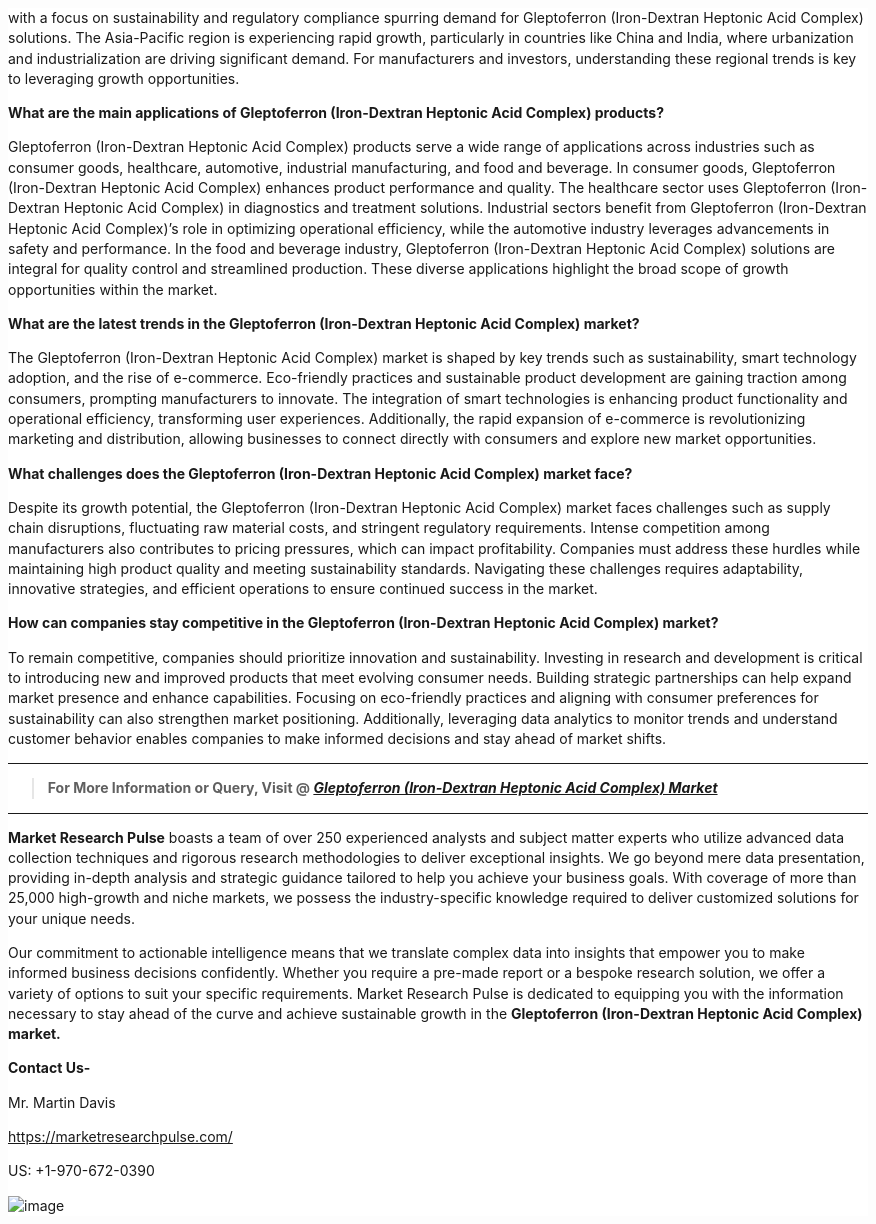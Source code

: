 with a focus on sustainability and regulatory compliance spurring demand for Gleptoferron (Iron-Dextran Heptonic Acid Complex) solutions. The Asia-Pacific region is experiencing rapid growth, particularly in countries like China and India, where urbanization and industrialization are driving significant demand. For manufacturers and investors, understanding these regional trends is key to leveraging growth opportunities.</p><p><strong>What are the main applications of Gleptoferron (Iron-Dextran Heptonic Acid Complex) products?</strong></p><p>Gleptoferron (Iron-Dextran Heptonic Acid Complex) products serve a wide range of applications across industries such as consumer goods, healthcare, automotive, industrial manufacturing, and food and beverage. In consumer goods, Gleptoferron (Iron-Dextran Heptonic Acid Complex) enhances product performance and quality. The healthcare sector uses Gleptoferron (Iron-Dextran Heptonic Acid Complex) in diagnostics and treatment solutions. Industrial sectors benefit from Gleptoferron (Iron-Dextran Heptonic Acid Complex)&rsquo;s role in optimizing operational efficiency, while the automotive industry leverages advancements in safety and performance. In the food and beverage industry, Gleptoferron (Iron-Dextran Heptonic Acid Complex) solutions are integral for quality control and streamlined production. These diverse applications highlight the broad scope of growth opportunities within the market.</p><p><strong>What are the latest trends in the Gleptoferron (Iron-Dextran Heptonic Acid Complex) market?</strong></p><p>The Gleptoferron (Iron-Dextran Heptonic Acid Complex) market is shaped by key trends such as sustainability, smart technology adoption, and the rise of e-commerce. Eco-friendly practices and sustainable product development are gaining traction among consumers, prompting manufacturers to innovate. The integration of smart technologies is enhancing product functionality and operational efficiency, transforming user experiences. Additionally, the rapid expansion of e-commerce is revolutionizing marketing and distribution, allowing businesses to connect directly with consumers and explore new market opportunities.</p><p><strong>What challenges does the Gleptoferron (Iron-Dextran Heptonic Acid Complex) market face?</strong></p><p>Despite its growth potential, the Gleptoferron (Iron-Dextran Heptonic Acid Complex) market faces challenges such as supply chain disruptions, fluctuating raw material costs, and stringent regulatory requirements. Intense competition among manufacturers also contributes to pricing pressures, which can impact profitability. Companies must address these hurdles while maintaining high product quality and meeting sustainability standards. Navigating these challenges requires adaptability, innovative strategies, and efficient operations to ensure continued success in the market.</p><p><strong>How can companies stay competitive in the Gleptoferron (Iron-Dextran Heptonic Acid Complex) market?</strong></p><p>To remain competitive, companies should prioritize innovation and sustainability. Investing in research and development is critical to introducing new and improved products that meet evolving consumer needs. Building strategic partnerships can help expand market presence and enhance capabilities. Focusing on eco-friendly practices and aligning with consumer preferences for sustainability can also strengthen market positioning. Additionally, leveraging data analytics to monitor trends and understand customer behavior enables companies to make informed decisions and stay ahead of market shifts.</p><hr /><blockquote><p><strong>For More Information or Query, Visit @&nbsp;<em><a href="https://marketresearchpulse.com/report/137074/gleptoferron-iron-dextran-heptonic-acid-complex-market?utm_source=Linkedin&utm_medium=0111">Gleptoferron (Iron-Dextran Heptonic Acid Complex) Market</a></em></strong></p></blockquote><hr /><p><strong>Market Research Pulse</strong> boasts a team of over 250 experienced analysts and subject matter experts who utilize advanced data collection techniques and rigorous research methodologies to deliver exceptional insights. We go beyond mere data presentation, providing in-depth analysis and strategic guidance tailored to help you achieve your business goals. With coverage of more than 25,000 high-growth and niche markets, we possess the industry-specific knowledge required to deliver customized solutions for your unique needs.</p><p>Our commitment to actionable intelligence means that we translate complex data into insights that empower you to make informed business decisions confidently. Whether you require a pre-made report or a bespoke research solution, we offer a variety of options to suit your specific requirements. Market Research Pulse is dedicated to equipping you with the information necessary to stay ahead of the curve and achieve sustainable growth in the <strong>Gleptoferron (Iron-Dextran Heptonic Acid Complex) market.</strong></p><p><strong>Contact Us-</strong></p><p>Mr. Martin Davis</p><p>https://marketresearchpulse.com/</p><p>US: +1-970-672-0390</p>
![image](https://github.com/user-attachments/assets/1f65fdd4-5589-4728-b104-fa476b23a13a)
